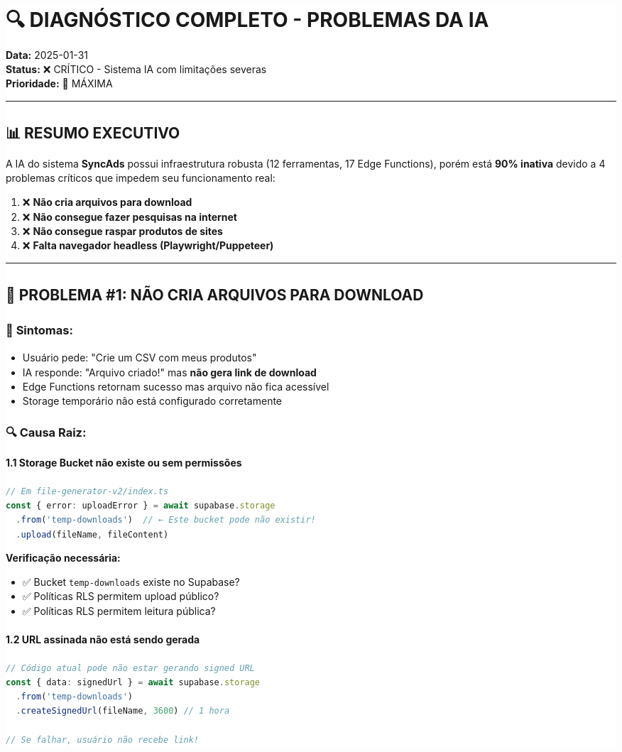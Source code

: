 # 🔍 DIAGNÓSTICO COMPLETO - PROBLEMAS DA IA

**Data:** 2025-01-31  
**Status:** ❌ CRÍTICO - Sistema IA com limitações severas  
**Prioridade:** 🔴 MÁXIMA

---

## 📊 RESUMO EXECUTIVO

A IA do sistema **SyncAds** possui infraestrutura robusta (12 ferramentas, 17 Edge Functions), porém está **90% inativa** devido a 4 problemas críticos que impedem seu funcionamento real:

1. ❌ **Não cria arquivos para download**
2. ❌ **Não consegue fazer pesquisas na internet**
3. ❌ **Não consegue raspar produtos de sites**
4. ❌ **Falta navegador headless (Playwright/Puppeteer)**

---

## 🔴 PROBLEMA #1: NÃO CRIA ARQUIVOS PARA DOWNLOAD

### 🐛 **Sintomas:**
- Usuário pede: "Crie um CSV com meus produtos"
- IA responde: "Arquivo criado!" mas **não gera link de download**
- Edge Functions retornam sucesso mas arquivo não fica acessível
- Storage temporário não está configurado corretamente

### 🔍 **Causa Raiz:**

#### 1.1 Storage Bucket não existe ou sem permissões
```typescript
// Em file-generator-v2/index.ts
const { error: uploadError } = await supabase.storage
  .from('temp-downloads')  // ← Este bucket pode não existir!
  .upload(fileName, fileContent)
```

**Verificação necessária:**
- ✅ Bucket `temp-downloads` existe no Supabase?
- ✅ Políticas RLS permitem upload público?
- ✅ Políticas RLS permitem leitura pública?

#### 1.2 URL assinada não está sendo gerada
```typescript
// Código atual pode não estar gerando signed URL
const { data: signedUrl } = await supabase.storage
  .from('temp-downloads')
  .createSignedUrl(fileName, 3600) // 1 hora

// Se falhar, usuário não recebe link!
```
